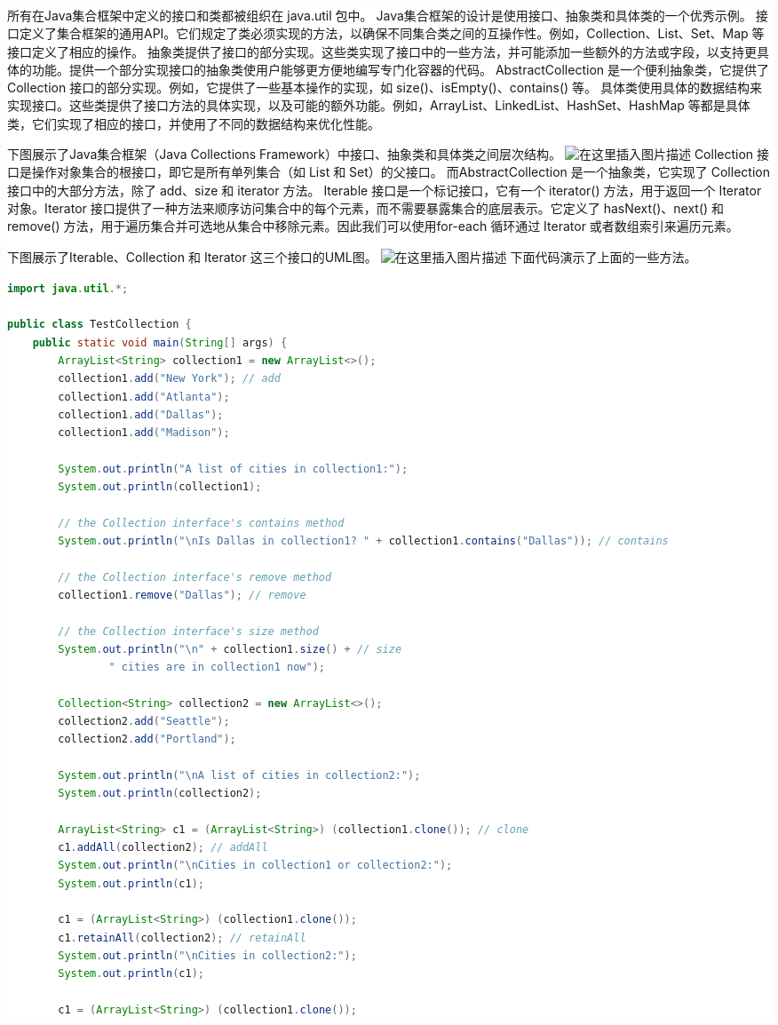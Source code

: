 所有在Java集合框架中定义的接口和类都被组织在 java.util 包中。
Java集合框架的设计是使用接口、抽象类和具体类的一个优秀示例。
接口定义了集合框架的通用API。它们规定了类必须实现的方法，以确保不同集合类之间的互操作性。例如，Collection、List、Set、Map 等接口定义了相应的操作。
抽象类提供了接口的部分实现。这些类实现了接口中的一些方法，并可能添加一些额外的方法或字段，以支持更具体的功能。提供一个部分实现接口的抽象类使用户能够更方便地编写专门化容器的代码。
AbstractCollection 是一个便利抽象类，它提供了 Collection 接口的部分实现。例如，它提供了一些基本操作的实现，如 size()、isEmpty()、contains() 等。
具体类使用具体的数据结构来实现接口。这些类提供了接口方法的具体实现，以及可能的额外功能。例如，ArrayList、LinkedList、HashSet、HashMap 等都是具体类，它们实现了相应的接口，并使用了不同的数据结构来优化性能。

下图展示了Java集合框架（Java Collections Framework）中接口、抽象类和具体类之间层次结构。
![在这里插入图片描述](https://i-blog.csdnimg.cn/direct/72ca7bc846894478b1310a8341c486ff.png)
Collection 接口是操作对象集合的根接口，即它是所有单列集合（如 List 和 Set）的父接口。
而AbstractCollection 是一个抽象类，它实现了 Collection 接口中的大部分方法，除了 add、size 和 iterator 方法。
Iterable 接口是一个标记接口，它有一个 iterator() 方法，用于返回一个 Iterator 对象。Iterator 接口提供了一种方法来顺序访问集合中的每个元素，而不需要暴露集合的底层表示。它定义了 hasNext()、next() 和 remove() 方法，用于遍历集合并可选地从集合中移除元素。因此我们可以使用for-each 循环通过 Iterator 或者数组索引来遍历元素。

下图展示了Iterable、Collection 和 Iterator 这三个接口的UML图。
![在这里插入图片描述](https://i-blog.csdnimg.cn/direct/4a80a798e8524bc78c0c508223e1ba37.png)
下面代码演示了上面的一些方法。
```java
import java.util.*;

public class TestCollection {
    public static void main(String[] args) {
        ArrayList<String> collection1 = new ArrayList<>();
        collection1.add("New York"); // add
        collection1.add("Atlanta");
        collection1.add("Dallas");
        collection1.add("Madison");

        System.out.println("A list of cities in collection1:");
        System.out.println(collection1);

        // the Collection interface's contains method
        System.out.println("\nIs Dallas in collection1? " + collection1.contains("Dallas")); // contains

        // the Collection interface's remove method
        collection1.remove("Dallas"); // remove

        // the Collection interface's size method
        System.out.println("\n" + collection1.size() + // size
                " cities are in collection1 now");

        Collection<String> collection2 = new ArrayList<>();
        collection2.add("Seattle");
        collection2.add("Portland");

        System.out.println("\nA list of cities in collection2:");
        System.out.println(collection2);

        ArrayList<String> c1 = (ArrayList<String>) (collection1.clone()); // clone
        c1.addAll(collection2); // addAll
        System.out.println("\nCities in collection1 or collection2:");
        System.out.println(c1);

        c1 = (ArrayList<String>) (collection1.clone());
        c1.retainAll(collection2); // retainAll
        System.out.println("\nCities in collection2:");
        System.out.println(c1);

        c1 = (ArrayList<String>) (collection1.clone());
```